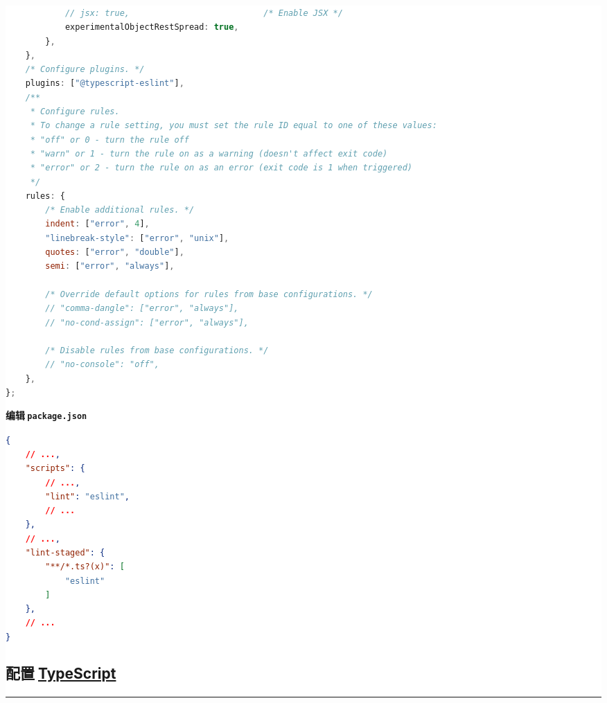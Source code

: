 ```js
            // jsx: true,                           /* Enable JSX */
            experimentalObjectRestSpread: true,
        },
    },
    /* Configure plugins. */
    plugins: ["@typescript-eslint"],
    /**
     * Configure rules.
     * To change a rule setting, you must set the rule ID equal to one of these values:
     * "off" or 0 - turn the rule off
     * "warn" or 1 - turn the rule on as a warning (doesn't affect exit code)
     * "error" or 2 - turn the rule on as an error (exit code is 1 when triggered)
     */
    rules: {
        /* Enable additional rules. */
        indent: ["error", 4],
        "linebreak-style": ["error", "unix"],
        quotes: ["error", "double"],
        semi: ["error", "always"],
        
        /* Override default options for rules from base configurations. */
        // "comma-dangle": ["error", "always"],
        // "no-cond-assign": ["error", "always"],

        /* Disable rules from base configurations. */
        // "no-console": "off",
    },
};
```

**编辑 `package.json`**

```json
{
    // ...,
    "scripts": {
        // ...,
        "lint": "eslint",
        // ...
    },
    // ...,
    "lint-staged": {
        "**/*.ts?(x)": [
            "eslint"
        ]
    },
    // ...
}
```



## 配置 [TypeScript](https://www.tslang.cn/docs/home.html)

---